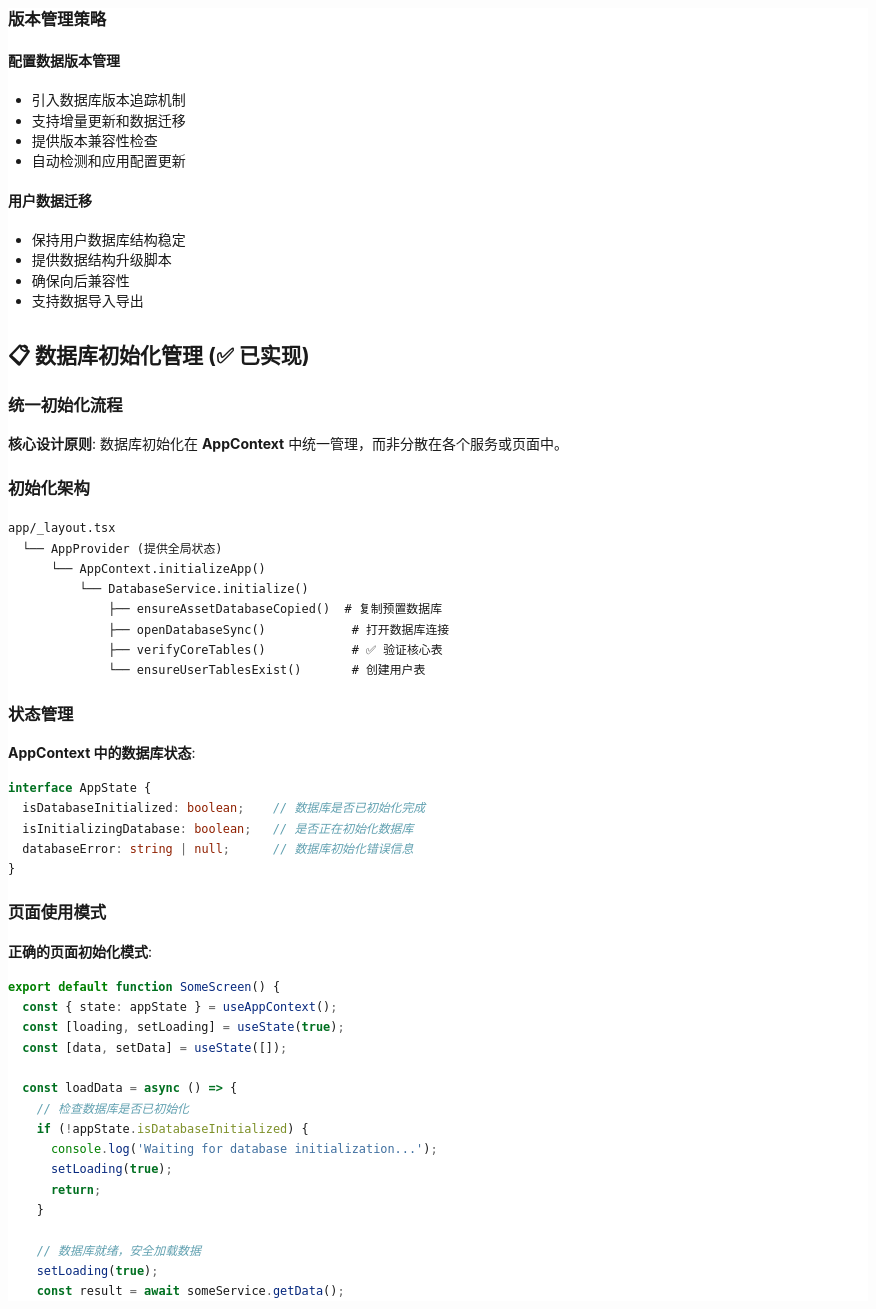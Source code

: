 ### 版本管理策略

#### 配置数据版本管理
- 引入数据库版本追踪机制
- 支持增量更新和数据迁移
- 提供版本兼容性检查
- 自动检测和应用配置更新

#### 用户数据迁移
- 保持用户数据库结构稳定
- 提供数据结构升级脚本
- 确保向后兼容性
- 支持数据导入导出

## 📋 数据库初始化管理 (✅ 已实现)

### 统一初始化流程

**核心设计原则**: 数据库初始化在 **AppContext** 中统一管理，而非分散在各个服务或页面中。

### 初始化架构

```
app/_layout.tsx
  └── AppProvider (提供全局状态)
      └── AppContext.initializeApp()
          └── DatabaseService.initialize()
              ├── ensureAssetDatabaseCopied()  # 复制预置数据库
              ├── openDatabaseSync()            # 打开数据库连接
              ├── verifyCoreTables()            # ✅ 验证核心表
              └── ensureUserTablesExist()       # 创建用户表
```

### 状态管理

**AppContext 中的数据库状态**:
```typescript
interface AppState {
  isDatabaseInitialized: boolean;    // 数据库是否已初始化完成
  isInitializingDatabase: boolean;   // 是否正在初始化数据库
  databaseError: string | null;      // 数据库初始化错误信息
}
```

### 页面使用模式

**正确的页面初始化模式**:
```typescript
export default function SomeScreen() {
  const { state: appState } = useAppContext();
  const [loading, setLoading] = useState(true);
  const [data, setData] = useState([]);

  const loadData = async () => {
    // 检查数据库是否已初始化
    if (!appState.isDatabaseInitialized) {
      console.log('Waiting for database initialization...');
      setLoading(true);
      return;
    }

    // 数据库就绪，安全加载数据
    setLoading(true);
    const result = await someService.getData();
```